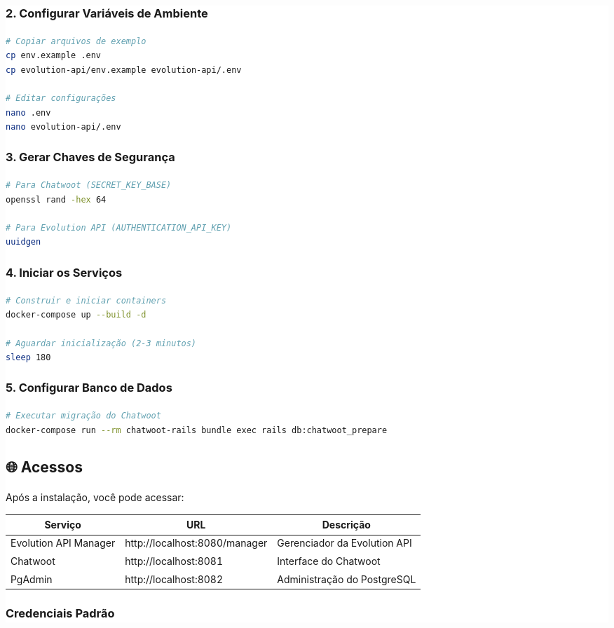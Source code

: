 ### 2. Configurar Variáveis de Ambiente

```bash
# Copiar arquivos de exemplo
cp env.example .env
cp evolution-api/env.example evolution-api/.env

# Editar configurações
nano .env
nano evolution-api/.env
```

### 3. Gerar Chaves de Segurança

```bash
# Para Chatwoot (SECRET_KEY_BASE)
openssl rand -hex 64

# Para Evolution API (AUTHENTICATION_API_KEY)
uuidgen
```

### 4. Iniciar os Serviços

```bash
# Construir e iniciar containers
docker-compose up --build -d

# Aguardar inicialização (2-3 minutos)
sleep 180
```

### 5. Configurar Banco de Dados

```bash
# Executar migração do Chatwoot
docker-compose run --rm chatwoot-rails bundle exec rails db:chatwoot_prepare
```

## 🌐 Acessos

Após a instalação, você pode acessar:

| Serviço | URL | Descrição |
|---------|-----|-----------|
| Evolution API Manager | http://localhost:8080/manager | Gerenciador da Evolution API |
| Chatwoot | http://localhost:8081 | Interface do Chatwoot |
| PgAdmin | http://localhost:8082 | Administração do PostgreSQL |

### Credenciais Padrão
